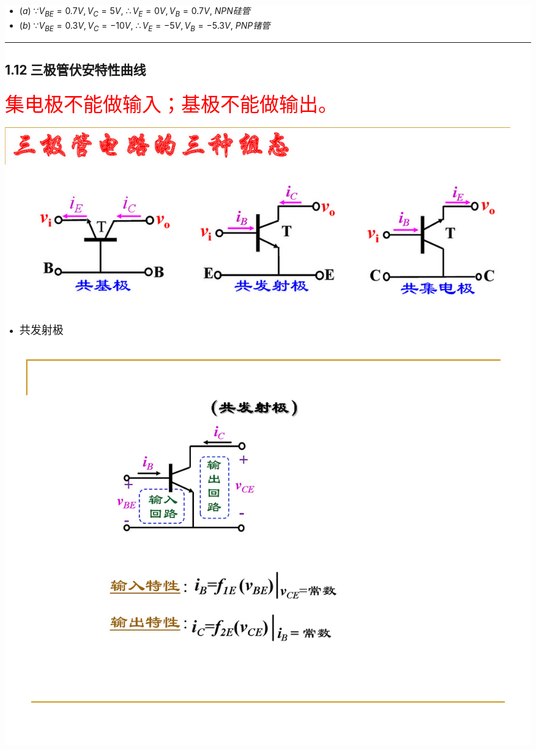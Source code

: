- $(a) ~ \because V_{BE} = 0.7V, V_C = 5V ,~ \therefore V_E = 0V, V_B = 0.7V ,~ NPN硅管$
- $(b) ~ \because V_{BE} = 0.3V, V_C = -10V ,~ \therefore V_E = -5V, V_B = -5.3V ,~ PNP锗管$

---

## 1.12 三极管伏安特性曲线

<font color='red' size=6 face='楷体'>集电极不能做输入；基极不能做输出。</font>

<img src='第1章-半导体基础元件于非线性电路/img/1. 半导体基础元件于非线性电路/三极管电路的三种组态.png'>

- <font size=4>共发射极</font>

<img src='第1章-半导体基础元件于非线性电路/img/1. 半导体基础元件于非线性电路/共发射极.jpg'>

